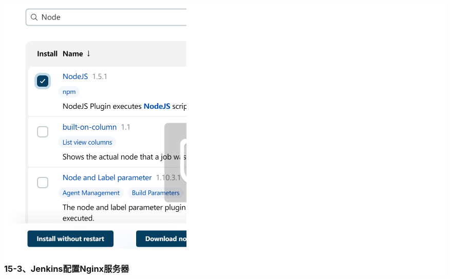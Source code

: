 <img src="README.assets/image-20220607145352229.png" alt="image-20220607145352229" style="zoom:50%;" /> 



### 15-3、Jenkins配置Nginx服务器
